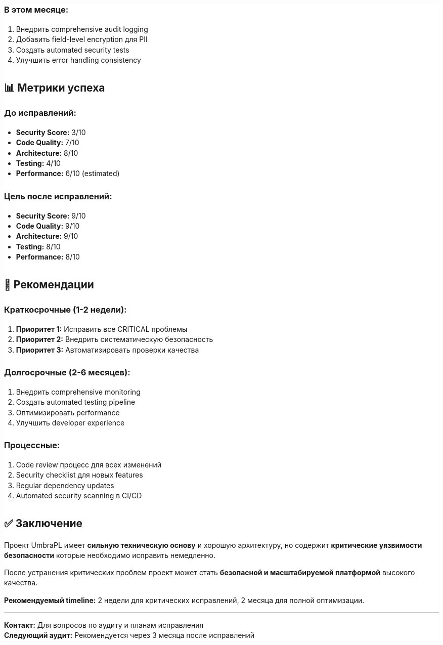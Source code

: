 ### В этом месяце:
1. Внедрить comprehensive audit logging
2. Добавить field-level encryption для PII
3. Создать automated security tests
4. Улучшить error handling consistency

## 📊 Метрики успеха

### До исправлений:
- **Security Score:** 3/10
- **Code Quality:** 7/10
- **Architecture:** 8/10
- **Testing:** 4/10
- **Performance:** 6/10 (estimated)

### Цель после исправлений:
- **Security Score:** 9/10
- **Code Quality:** 9/10
- **Architecture:** 9/10  
- **Testing:** 8/10
- **Performance:** 8/10

## 🎯 Рекомендации

### Краткосрочные (1-2 недели):
1. **Приоритет 1:** Исправить все CRITICAL проблемы
2. **Приоритет 2:** Внедрить систематическую безопасность
3. **Приоритет 3:** Автоматизировать проверки качества

### Долгосрочные (2-6 месяцев):
1. Внедрить comprehensive monitoring
2. Создать automated testing pipeline  
3. Оптимизировать performance
4. Улучшить developer experience

### Процессные:
1. Code review процесс для всех изменений
2. Security checklist для новых features
3. Regular dependency updates
4. Automated security scanning в CI/CD

## ✅ Заключение

Проект UmbraPL имеет **сильную техническую основу** и хорошую архитектуру, но содержит **критические уязвимости безопасности** которые необходимо исправить немедленно. 

После устранения критических проблем проект может стать **безопасной и масштабируемой платформой** высокого качества.

**Рекомендуемый timeline:** 2 недели для критических исправлений, 2 месяца для полной оптимизации.

---

**Контакт:** Для вопросов по аудиту и планам исправления  
**Следующий аудит:** Рекомендуется через 3 месяца после исправлений
